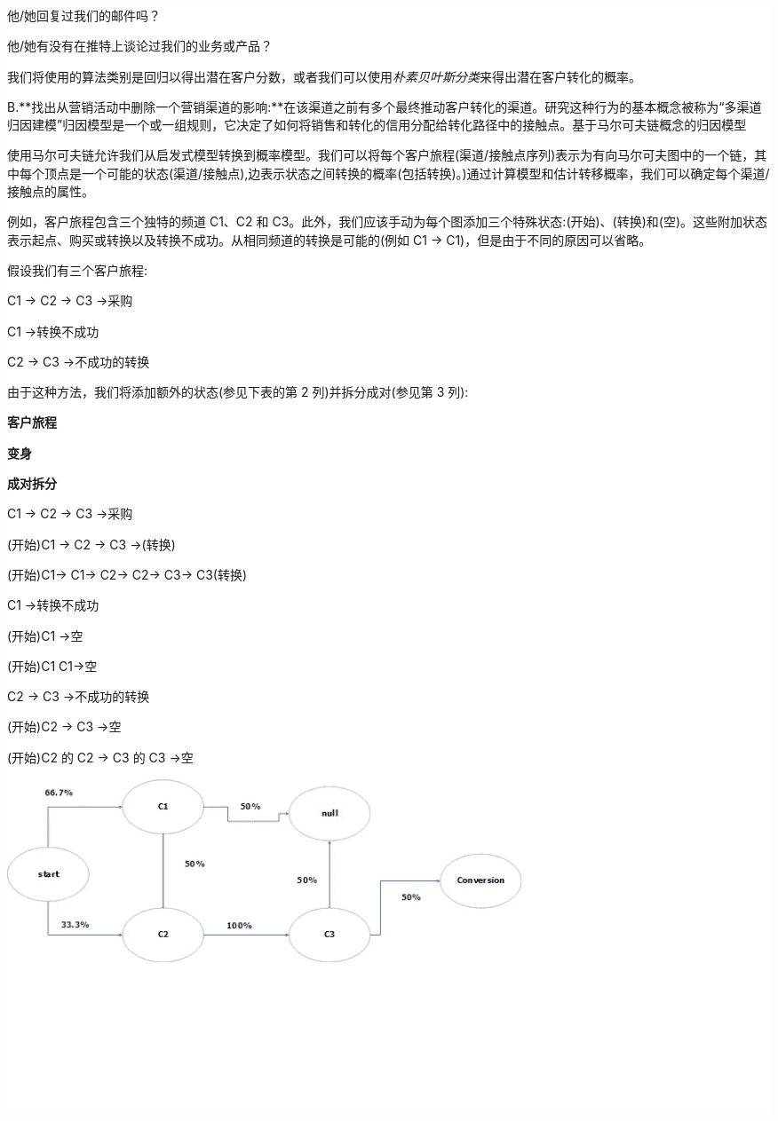 他/她回复过我们的邮件吗？

他/她有没有在推特上谈论过我们的业务或产品？

我们将使用的算法类别是回归以得出潜在客户分数，或者我们可以使用*朴素贝叶斯分类*来得出潜在客户转化的概率。

B.**找出从营销活动中删除一个营销渠道的影响:**在该渠道之前有多个最终推动客户转化的渠道。研究这种行为的基本概念被称为“多渠道归因建模”归因模型是一个或一组规则，它决定了如何将销售和转化的信用分配给转化路径中的接触点。基于马尔可夫链概念的归因模型

使用马尔可夫链允许我们从启发式模型转换到概率模型。我们可以将每个客户旅程(渠道/接触点序列)表示为有向马尔可夫图中的一个链，其中每个顶点是一个可能的状态(渠道/接触点),边表示状态之间转换的概率(包括转换)。)通过计算模型和估计转移概率，我们可以确定每个渠道/接触点的属性。

例如，客户旅程包含三个独特的频道 C1、C2 和 C3。此外，我们应该手动为每个图添加三个特殊状态:(开始)、(转换)和(空)。这些附加状态表示起点、购买或转换以及转换不成功。从相同频道的转换是可能的(例如 C1 -> C1)，但是由于不同的原因可以省略。

假设我们有三个客户旅程:

C1 -> C2 -> C3 ->采购

C1 ->转换不成功

C2 -> C3 ->不成功的转换

由于这种方法，我们将添加额外的状态(参见下表的第 2 列)并拆分成对(参见第 3 列):

**客户旅程**

**变身**

**成对拆分**

C1 -> C2 -> C3 ->采购

(开始)C1 -> C2 -> C3 ->(转换)

(开始)C1-> C1-> C2-> C2-> C3-> C3(转换)

C1 ->转换不成功

(开始)C1 ->空

(开始)C1 C1->空

C2 -> C3 ->不成功的转换

(开始)C2 -> C3 ->空

(开始)C2 的 C2 -> C3 的 C3 ->空

![](img/b0b6bbcf4592bb50cf6953a8cc7c300d.png)
